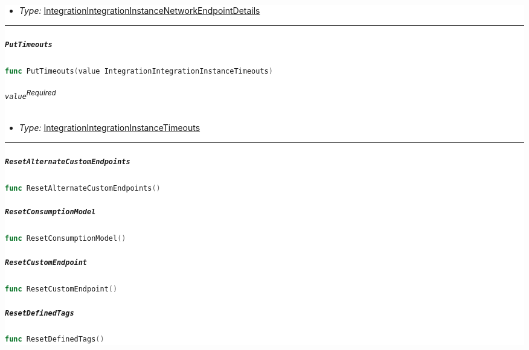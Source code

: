 - *Type:* <a href="#rhizo-co-terraform-provider-oci.integrationIntegrationInstance.IntegrationIntegrationInstanceNetworkEndpointDetails">IntegrationIntegrationInstanceNetworkEndpointDetails</a>

---

##### `PutTimeouts` <a name="PutTimeouts" id="rhizo-co-terraform-provider-oci.integrationIntegrationInstance.IntegrationIntegrationInstance.putTimeouts"></a>

```go
func PutTimeouts(value IntegrationIntegrationInstanceTimeouts)
```

###### `value`<sup>Required</sup> <a name="value" id="rhizo-co-terraform-provider-oci.integrationIntegrationInstance.IntegrationIntegrationInstance.putTimeouts.parameter.value"></a>

- *Type:* <a href="#rhizo-co-terraform-provider-oci.integrationIntegrationInstance.IntegrationIntegrationInstanceTimeouts">IntegrationIntegrationInstanceTimeouts</a>

---

##### `ResetAlternateCustomEndpoints` <a name="ResetAlternateCustomEndpoints" id="rhizo-co-terraform-provider-oci.integrationIntegrationInstance.IntegrationIntegrationInstance.resetAlternateCustomEndpoints"></a>

```go
func ResetAlternateCustomEndpoints()
```

##### `ResetConsumptionModel` <a name="ResetConsumptionModel" id="rhizo-co-terraform-provider-oci.integrationIntegrationInstance.IntegrationIntegrationInstance.resetConsumptionModel"></a>

```go
func ResetConsumptionModel()
```

##### `ResetCustomEndpoint` <a name="ResetCustomEndpoint" id="rhizo-co-terraform-provider-oci.integrationIntegrationInstance.IntegrationIntegrationInstance.resetCustomEndpoint"></a>

```go
func ResetCustomEndpoint()
```

##### `ResetDefinedTags` <a name="ResetDefinedTags" id="rhizo-co-terraform-provider-oci.integrationIntegrationInstance.IntegrationIntegrationInstance.resetDefinedTags"></a>

```go
func ResetDefinedTags()
```
